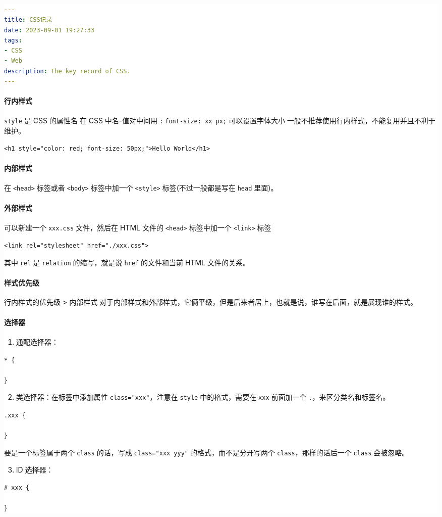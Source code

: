 ```yaml
---
title: CSS记录
date: 2023-09-01 19:27:33
tags: 
- CSS
- Web
description: The key record of CSS. 
---
```

#### 行内样式
`style` 是 CSS 的属性名
在 CSS 中名-值对中间用 `:`
`font-size: xx px;` 可以设置字体大小
一般不推荐使用行内样式，不能复用并且不利于维护。
```
<h1 style="color: red; font-size: 50px;">Hello World</h1>
```

#### 内部样式
在 `<head>` 标签或者 `<body>` 标签中加一个 `<style>` 标签(不过一般都是写在 `head` 里面)。

#### 外部样式
可以新建一个 `xxx.css` 文件，然后在 HTML 文件的 `<head>` 标签中加一个 `<link>` 标签
```
<link rel="stylesheet" href="./xxx.css">
```
其中 `rel` 是 `relation` 的缩写，就是说 `href` 的文件和当前 HTML 文件的关系。

#### 样式优先级 
行内样式的优先级 > 内部样式
对于内部样式和外部样式，它俩平级，但是后来者居上，也就是说，谁写在后面，就是展现谁的样式。

#### 选择器
1. 通配选择器：
```
* {

}
```

2. 类选择器：在标签中添加属性 `class="xxx"`，注意在 `style` 中的格式，需要在 `xxx` 前面加一个 `.`，来区分类名和标签名。
```
.xxx {

}
```
要是一个标签属于两个 `class` 的话，写成 `class="xxx yyy"` 的格式，而不是分开写两个 `class`，那样的话后一个 `class` 会被忽略。

3. ID 选择器：
```
# xxx {

}
```
